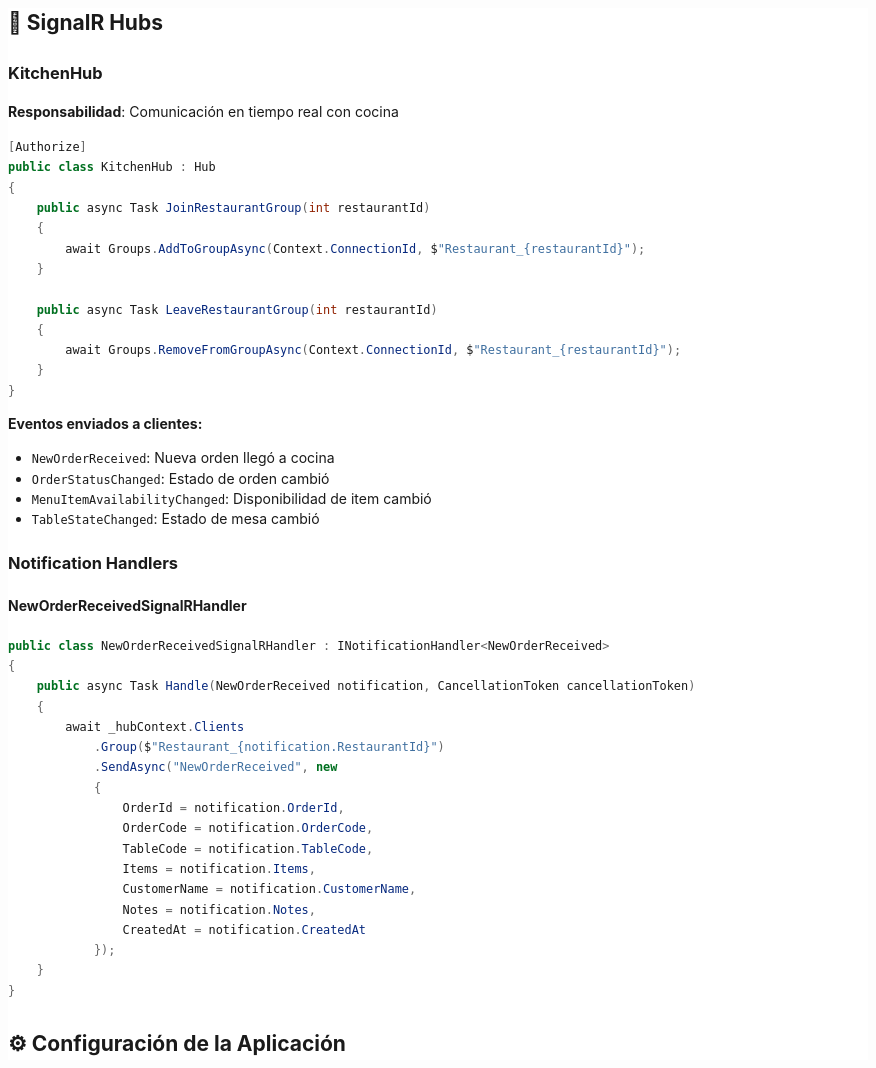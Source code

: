 ## 🔄 SignalR Hubs

### KitchenHub
**Responsabilidad**: Comunicación en tiempo real con cocina

```csharp
[Authorize]
public class KitchenHub : Hub
{
    public async Task JoinRestaurantGroup(int restaurantId)
    {
        await Groups.AddToGroupAsync(Context.ConnectionId, $"Restaurant_{restaurantId}");
    }
    
    public async Task LeaveRestaurantGroup(int restaurantId)
    {
        await Groups.RemoveFromGroupAsync(Context.ConnectionId, $"Restaurant_{restaurantId}");
    }
}
```

**Eventos enviados a clientes:**
- `NewOrderReceived`: Nueva orden llegó a cocina
- `OrderStatusChanged`: Estado de orden cambió
- `MenuItemAvailabilityChanged`: Disponibilidad de item cambió
- `TableStateChanged`: Estado de mesa cambió

### Notification Handlers

#### NewOrderReceivedSignalRHandler
```csharp
public class NewOrderReceivedSignalRHandler : INotificationHandler<NewOrderReceived>
{
    public async Task Handle(NewOrderReceived notification, CancellationToken cancellationToken)
    {
        await _hubContext.Clients
            .Group($"Restaurant_{notification.RestaurantId}")
            .SendAsync("NewOrderReceived", new
            {
                OrderId = notification.OrderId,
                OrderCode = notification.OrderCode,
                TableCode = notification.TableCode,
                Items = notification.Items,
                CustomerName = notification.CustomerName,
                Notes = notification.Notes,
                CreatedAt = notification.CreatedAt
            });
    }
}
```

## ⚙️ Configuración de la Aplicación

